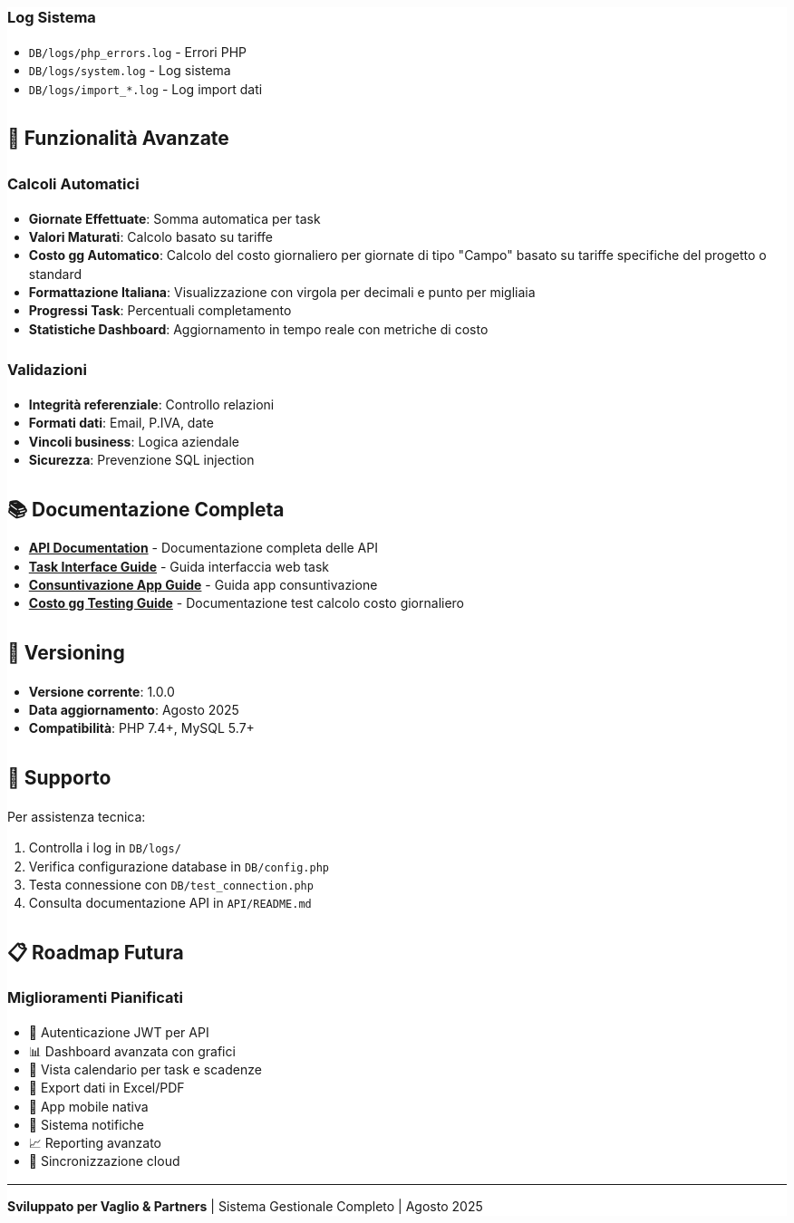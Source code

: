 ### **Log Sistema**
- `DB/logs/php_errors.log` - Errori PHP
- `DB/logs/system.log` - Log sistema
- `DB/logs/import_*.log` - Log import dati

## 🚀 Funzionalità Avanzate

### **Calcoli Automatici**
- **Giornate Effettuate**: Somma automatica per task
- **Valori Maturati**: Calcolo basato su tariffe
- **Costo gg Automatico**: Calcolo del costo giornaliero per giornate di tipo "Campo" basato su tariffe specifiche del progetto o standard
- **Formattazione Italiana**: Visualizzazione con virgola per decimali e punto per migliaia
- **Progressi Task**: Percentuali completamento
- **Statistiche Dashboard**: Aggiornamento in tempo reale con metriche di costo

### **Validazioni**
- **Integrità referenziale**: Controllo relazioni
- **Formati dati**: Email, P.IVA, date
- **Vincoli business**: Logica aziendale
- **Sicurezza**: Prevenzione SQL injection

## 📚 Documentazione Completa

- **[API Documentation](API/README.md)** - Documentazione completa delle API
- **[Task Interface Guide](TASK_INTERFACE_DOCS.md)** - Guida interfaccia web task
- **[Consuntivazione App Guide](CONSUNTIVAZIONE_DOCS.md)** - Guida app consuntivazione
- **[Costo gg Testing Guide](COSTO_GG_TESTING.md)** - Documentazione test calcolo costo giornaliero

## 🔄 Versioning

- **Versione corrente**: 1.0.0
- **Data aggiornamento**: Agosto 2025
- **Compatibilità**: PHP 7.4+, MySQL 5.7+

## 🤝 Supporto

Per assistenza tecnica:
1. Controlla i log in `DB/logs/`
2. Verifica configurazione database in `DB/config.php`
3. Testa connessione con `DB/test_connection.php`
4. Consulta documentazione API in `API/README.md`

## 📋 Roadmap Futura

### **Miglioramenti Pianificati**
- 🔐 Autenticazione JWT per API
- 📊 Dashboard avanzata con grafici
- 📅 Vista calendario per task e scadenze
- 📄 Export dati in Excel/PDF
- 📱 App mobile nativa
- 🔔 Sistema notifiche
- 📈 Reporting avanzato
- 🔄 Sincronizzazione cloud

---

**Sviluppato per Vaglio & Partners** | Sistema Gestionale Completo | Agosto 2025
